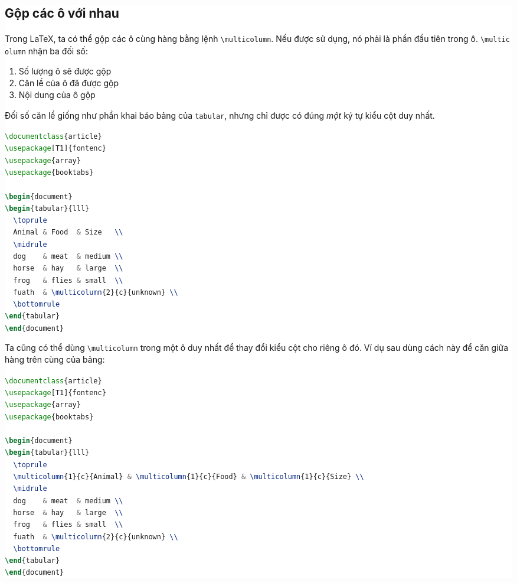 
## Gộp các ô với nhau

Trong LaTeX, ta có thể gộp các ô cùng hàng bằng lệnh `\multicolumn`. Nếu được sử
dụng, nó phải là phần đầu tiên trong ô. `\multicolumn` nhận ba đối số:

1. Số lượng ô sẽ được gộp
2. Căn lề của ô đã được gộp
3. Nội dung của ô gộp

Đối số căn lề giống như phần khai báo bảng của `tabular`, nhưng chỉ được có đúng
_một_ ký tự kiểu cột duy nhất.


```latex
\documentclass{article}
\usepackage[T1]{fontenc}
\usepackage{array}
\usepackage{booktabs}

\begin{document}
\begin{tabular}{lll}
  \toprule
  Animal & Food  & Size   \\
  \midrule
  dog    & meat  & medium \\
  horse  & hay   & large  \\
  frog   & flies & small  \\
  fuath  & \multicolumn{2}{c}{unknown} \\
  \bottomrule
\end{tabular}
\end{document}
```


Ta cũng có thể dùng `\multicolumn` trong một ô duy nhất để thay đổi kiểu cột cho
riêng ô đó. Ví dụ sau dùng cách này để căn giữa hàng trên cùng của bảng:



```latex
\documentclass{article}
\usepackage[T1]{fontenc}
\usepackage{array}
\usepackage{booktabs}

\begin{document}
\begin{tabular}{lll}
  \toprule
  \multicolumn{1}{c}{Animal} & \multicolumn{1}{c}{Food} & \multicolumn{1}{c}{Size} \\
  \midrule
  dog    & meat  & medium \\
  horse  & hay   & large  \\
  frog   & flies & small  \\
  fuath  & \multicolumn{2}{c}{unknown} \\
  \bottomrule
\end{tabular}
\end{document}
```
